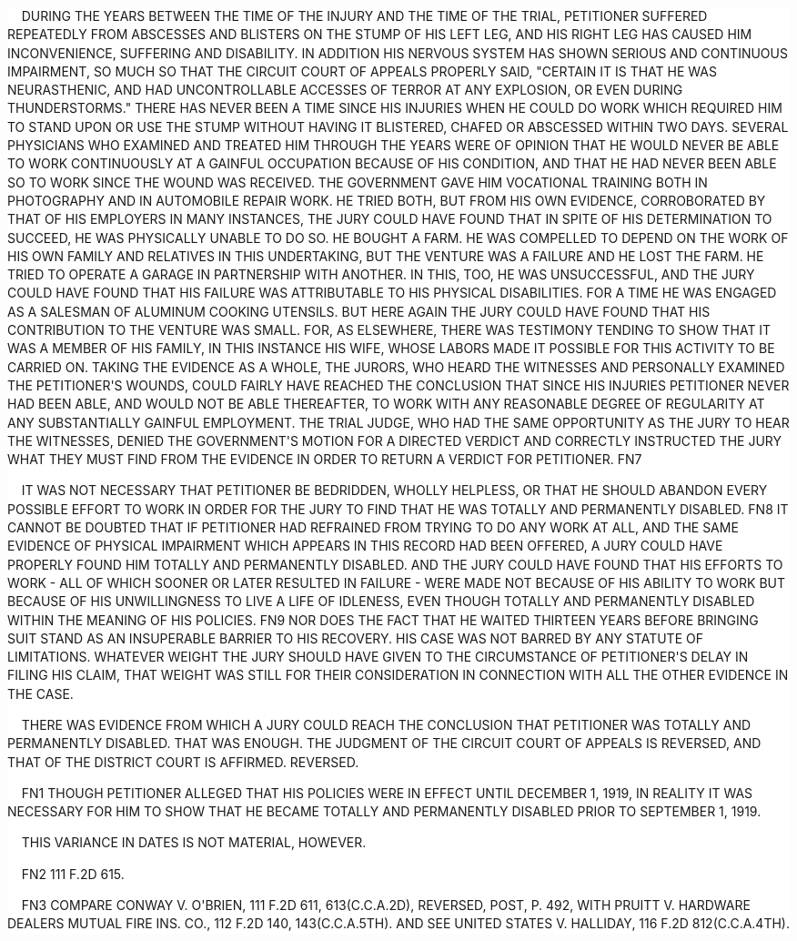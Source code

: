     DURING THE YEARS BETWEEN THE TIME OF THE INJURY AND THE TIME OF THE TRIAL, PETITIONER SUFFERED REPEATEDLY FROM ABSCESSES AND BLISTERS ON THE STUMP OF HIS LEFT LEG, AND HIS RIGHT LEG HAS CAUSED HIM INCONVENIENCE, SUFFERING AND DISABILITY.  IN ADDITION HIS NERVOUS SYSTEM HAS SHOWN SERIOUS AND CONTINUOUS IMPAIRMENT, SO MUCH SO THAT THE CIRCUIT COURT OF APPEALS PROPERLY SAID, "CERTAIN IT IS THAT HE WAS NEURASTHENIC, AND HAD UNCONTROLLABLE ACCESSES OF TERROR AT ANY EXPLOSION, OR EVEN DURING THUNDERSTORMS."  THERE HAS NEVER BEEN A TIME SINCE HIS INJURIES WHEN HE COULD DO WORK WHICH REQUIRED HIM TO STAND UPON OR USE THE STUMP WITHOUT HAVING IT BLISTERED, CHAFED OR ABSCESSED WITHIN TWO DAYS.  SEVERAL PHYSICIANS WHO EXAMINED AND TREATED HIM THROUGH THE YEARS WERE OF OPINION THAT HE WOULD NEVER BE ABLE TO WORK CONTINUOUSLY AT A GAINFUL OCCUPATION BECAUSE OF HIS CONDITION, AND THAT HE HAD NEVER BEEN ABLE SO TO WORK SINCE THE WOUND WAS RECEIVED.  THE GOVERNMENT GAVE HIM VOCATIONAL TRAINING BOTH IN PHOTOGRAPHY AND IN AUTOMOBILE REPAIR WORK.  HE TRIED BOTH, BUT FROM HIS OWN EVIDENCE, CORROBORATED BY THAT OF HIS EMPLOYERS IN MANY INSTANCES, THE JURY COULD HAVE FOUND THAT IN SPITE OF HIS DETERMINATION TO SUCCEED, HE WAS PHYSICALLY UNABLE TO DO SO.  HE BOUGHT A FARM.  HE WAS COMPELLED TO DEPEND ON THE WORK OF HIS OWN FAMILY AND RELATIVES IN THIS UNDERTAKING, BUT THE VENTURE WAS A FAILURE AND HE LOST THE FARM.  HE TRIED TO OPERATE A GARAGE IN PARTNERSHIP WITH ANOTHER.  IN THIS, TOO, HE WAS UNSUCCESSFUL, AND THE JURY COULD HAVE FOUND THAT HIS FAILURE WAS ATTRIBUTABLE TO HIS PHYSICAL DISABILITIES.  FOR A TIME HE WAS ENGAGED AS A SALESMAN OF ALUMINUM COOKING UTENSILS.  BUT HERE AGAIN THE JURY COULD HAVE FOUND THAT HIS CONTRIBUTION TO THE VENTURE WAS SMALL.  FOR, AS ELSEWHERE, THERE WAS TESTIMONY TENDING TO SHOW THAT IT WAS A MEMBER OF HIS FAMILY, IN THIS INSTANCE HIS WIFE, WHOSE LABORS MADE IT POSSIBLE FOR THIS ACTIVITY TO BE CARRIED ON.  TAKING THE EVIDENCE AS A WHOLE, THE JURORS, WHO HEARD THE WITNESSES AND PERSONALLY EXAMINED THE PETITIONER'S WOUNDS, COULD FAIRLY HAVE REACHED THE CONCLUSION THAT SINCE HIS INJURIES PETITIONER NEVER HAD BEEN ABLE, AND WOULD NOT BE ABLE THEREAFTER, TO WORK WITH ANY REASONABLE DEGREE OF REGULARITY AT ANY SUBSTANTIALLY GAINFUL EMPLOYMENT.  THE TRIAL JUDGE, WHO HAD THE SAME OPPORTUNITY AS THE JURY TO HEAR THE WITNESSES, DENIED THE GOVERNMENT'S MOTION FOR A DIRECTED VERDICT AND CORRECTLY INSTRUCTED THE JURY WHAT THEY MUST FIND FROM THE EVIDENCE IN ORDER TO RETURN A VERDICT FOR PETITIONER.  FN7

    IT WAS NOT NECESSARY THAT PETITIONER BE BEDRIDDEN, WHOLLY HELPLESS, OR THAT HE SHOULD ABANDON EVERY POSSIBLE EFFORT TO WORK IN ORDER FOR THE JURY TO FIND THAT HE WAS TOTALLY AND PERMANENTLY DISABLED.  FN8  IT CANNOT BE DOUBTED THAT IF PETITIONER HAD REFRAINED FROM TRYING TO DO ANY WORK AT ALL, AND THE SAME EVIDENCE OF PHYSICAL IMPAIRMENT WHICH APPEARS IN THIS RECORD HAD BEEN OFFERED, A JURY COULD HAVE PROPERLY FOUND HIM TOTALLY AND PERMANENTLY DISABLED.  AND THE JURY COULD HAVE FOUND THAT HIS EFFORTS TO WORK - ALL OF WHICH SOONER OR LATER RESULTED IN FAILURE - WERE MADE NOT BECAUSE OF HIS ABILITY TO WORK BUT BECAUSE OF HIS UNWILLINGNESS TO LIVE A LIFE OF IDLENESS, EVEN THOUGH TOTALLY AND PERMANENTLY DISABLED WITHIN THE MEANING OF HIS POLICIES.  FN9 NOR DOES THE FACT THAT HE WAITED THIRTEEN YEARS BEFORE BRINGING SUIT STAND AS AN INSUPERABLE BARRIER TO HIS RECOVERY.  HIS CASE WAS NOT BARRED BY ANY STATUTE OF LIMITATIONS.  WHATEVER WEIGHT THE JURY SHOULD HAVE GIVEN TO THE CIRCUMSTANCE OF PETITIONER'S DELAY IN FILING HIS CLAIM, THAT WEIGHT WAS STILL FOR THEIR CONSIDERATION IN CONNECTION WITH ALL THE OTHER EVIDENCE IN THE CASE.

    THERE WAS EVIDENCE FROM WHICH A JURY COULD REACH THE CONCLUSION THAT PETITIONER WAS TOTALLY AND PERMANENTLY DISABLED.  THAT WAS ENOUGH.  THE JUDGMENT OF THE CIRCUIT COURT OF APPEALS IS REVERSED, AND THAT OF THE DISTRICT COURT IS AFFIRMED.  REVERSED.

    FN1  THOUGH PETITIONER ALLEGED THAT HIS POLICIES WERE IN EFFECT UNTIL DECEMBER 1, 1919, IN REALITY IT WAS NECESSARY FOR HIM TO SHOW THAT HE BECAME TOTALLY AND PERMANENTLY DISABLED PRIOR TO SEPTEMBER 1, 1919.

    THIS VARIANCE IN DATES IS NOT MATERIAL, HOWEVER.

    FN2  111 F.2D 615.

    FN3  COMPARE CONWAY V. O'BRIEN, 111 F.2D 611, 613(C.C.A.2D), REVERSED, POST, P. 492, WITH PRUITT V. HARDWARE DEALERS MUTUAL FIRE INS. CO., 112 F.2D 140, 143(C.C.A.5TH).  AND SEE UNITED STATES V. HALLIDAY, 116 F.2D 812(C.C.A.4TH).
